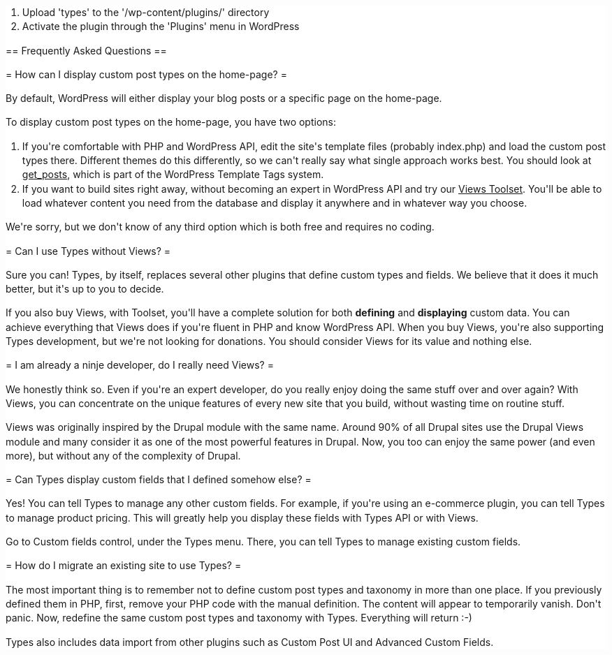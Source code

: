 1. Upload 'types' to the '/wp-content/plugins/' directory
2. Activate the plugin through the 'Plugins' menu in WordPress


== Frequently Asked Questions ==

= How can I display custom post types on the home-page? =

By default, WordPress will either display your blog posts or a specific page on the home-page.

To display custom post types on the home-page, you have two options:

1. If you're comfortable with PHP and WordPress API, edit the site's template files (probably index.php) and load the custom post types there. Different themes do this differently, so we can't really say what single approach works best. You should look at [get_posts](http://codex.wordpress.org/Template_Tags/get_posts), which is part of the WordPress Template Tags system.
2. If you want to build sites right away, without becoming an expert in WordPress API and try our [Views Toolset](http://wp-types.com/). You'll be able to load whatever content you need from the database and display it anywhere and in whatever way you choose.

We're sorry, but we don't know of any third option which is both free and requires no coding.

= Can I use Types without Views? =

Sure you can! Types, by itself, replaces several other plugins that define custom types and fields. We believe that it does it much better, but it's up to you to decide.

If you also buy Views, with Toolset, you'll have a complete solution for both **defining** and **displaying** custom data. You can achieve everything that Views does if you're fluent in PHP and know WordPress API. When you buy Views, you're also supporting Types development, but we're not looking for donations. You should consider Views for its value and nothing else.

= I am already a ninje developer, do I really need Views? =

We honestly think so. Even if you're an expert developer, do you really enjoy doing the same stuff over and over again? With Views, you can concentrate on the unique features of every new site that you build, without wasting time on routine stuff.

Views was originally inspired by the Drupal module with the same name. Around 90% of all Drupal sites use the Drupal Views module and many consider it as one of the most powerful features in Drupal. Now, you too can enjoy the same power (and even more), but without any of the complexity of Drupal.

= Can Types display custom fields that I defined somehow else? =

Yes! You can tell Types to manage any other custom fields. For example, if you're using an e-commerce plugin, you can tell Types to manage product pricing. This will greatly help you display these fields with Types API or with Views.

Go to Custom fields control, under the Types menu. There, you can tell Types to manage existing custom fields.

= How do I migrate an existing site to use Types? =

The most important thing is to remember not to define custom post types and taxonomy in more than one place. If you previously defined them in PHP, first, remove your PHP code with the manual definition. The content will appear to temporarily vanish. Don't panic. Now, redefine the same custom post types and taxonomy with Types. Everything will return :-)

Types also includes data import from other plugins such as Custom Post UI and Advanced Custom Fields.
